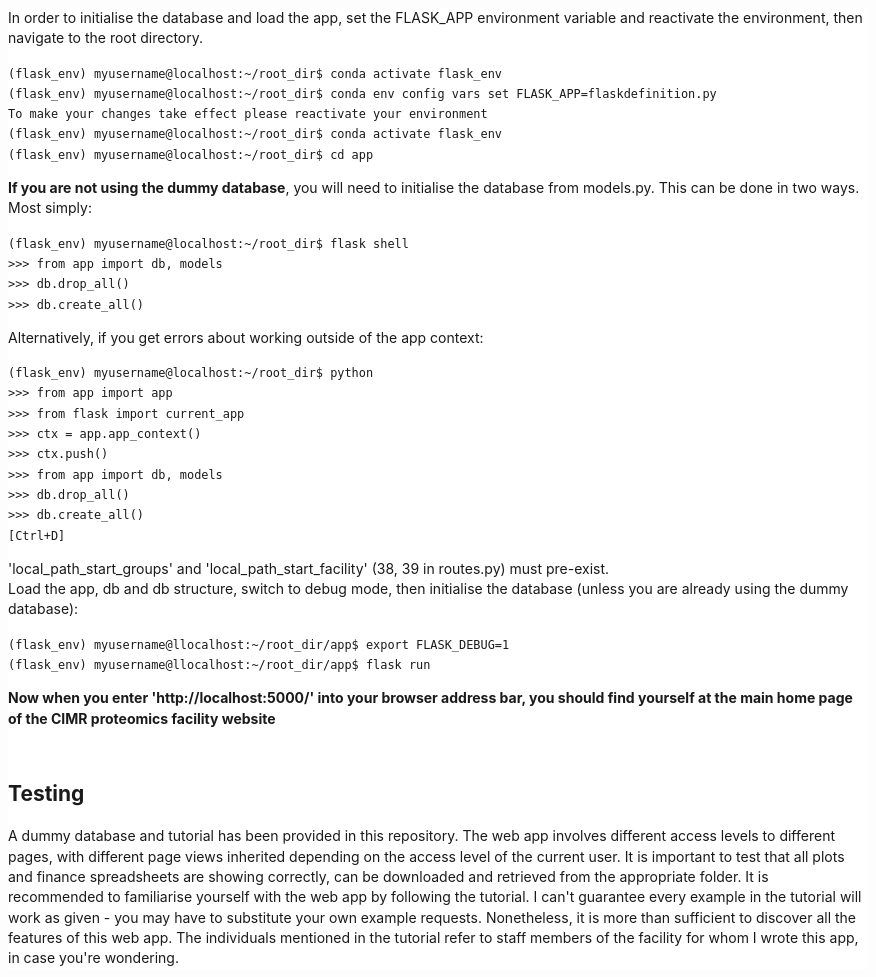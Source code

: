 
In order to initialise the database and load the app, set the FLASK_APP environment variable and reactivate the environment, then navigate to the root directory.  

```  
(flask_env) myusername@localhost:~/root_dir$ conda activate flask_env
(flask_env) myusername@localhost:~/root_dir$ conda env config vars set FLASK_APP=flaskdefinition.py
To make your changes take effect please reactivate your environment
(flask_env) myusername@localhost:~/root_dir$ conda activate flask_env  
(flask_env) myusername@localhost:~/root_dir$ cd app
``` 

**If you are not using the dummy database**, you will need to initialise the database from models.py. This can be done in two ways.  
Most simply:  

```  
(flask_env) myusername@localhost:~/root_dir$ flask shell  
>>> from app import db, models  
>>> db.drop_all()
>>> db.create_all() 
```  
Alternatively, if you get errors about working outside of the app context:  

```  
(flask_env) myusername@localhost:~/root_dir$ python  
>>> from app import app
>>> from flask import current_app  
>>> ctx = app.app_context()  
>>> ctx.push()  
>>> from app import db, models
>>> db.drop_all()
>>> db.create_all()  
[Ctrl+D]
```  
'local_path_start_groups' and 'local_path_start_facility' (38, 39 in routes.py) must pre-exist.  
Load the app, db and db structure, switch to debug mode, then initialise the database (unless you are already using the dummy database): 
  
```  
(flask_env) myusername@llocalhost:~/root_dir/app$ export FLASK_DEBUG=1
(flask_env) myusername@llocalhost:~/root_dir/app$ flask run  
```  

**Now when you enter 'http://localhost:5000/' into your browser address bar, you should find yourself at the main home page of the CIMR proteomics facility website**  
<br>
  
## Testing 

A dummy database and tutorial has been provided in this repository. The web app involves different access levels to different pages, with different page views inherited depending on the access level of the current user. It is important to test that all plots and finance spreadsheets are showing correctly, can be downloaded and retrieved from the appropriate folder. It is recommended to familiarise yourself with the web app by following the tutorial. I can't guarantee every example in the tutorial will work as given - you may have to substitute your own example requests. Nonetheless, it is more than sufficient to discover all the features of this web app. The individuals mentioned in the tutorial refer to staff members of the facility for whom I wrote this app, in case you're wondering. 
<br>  
